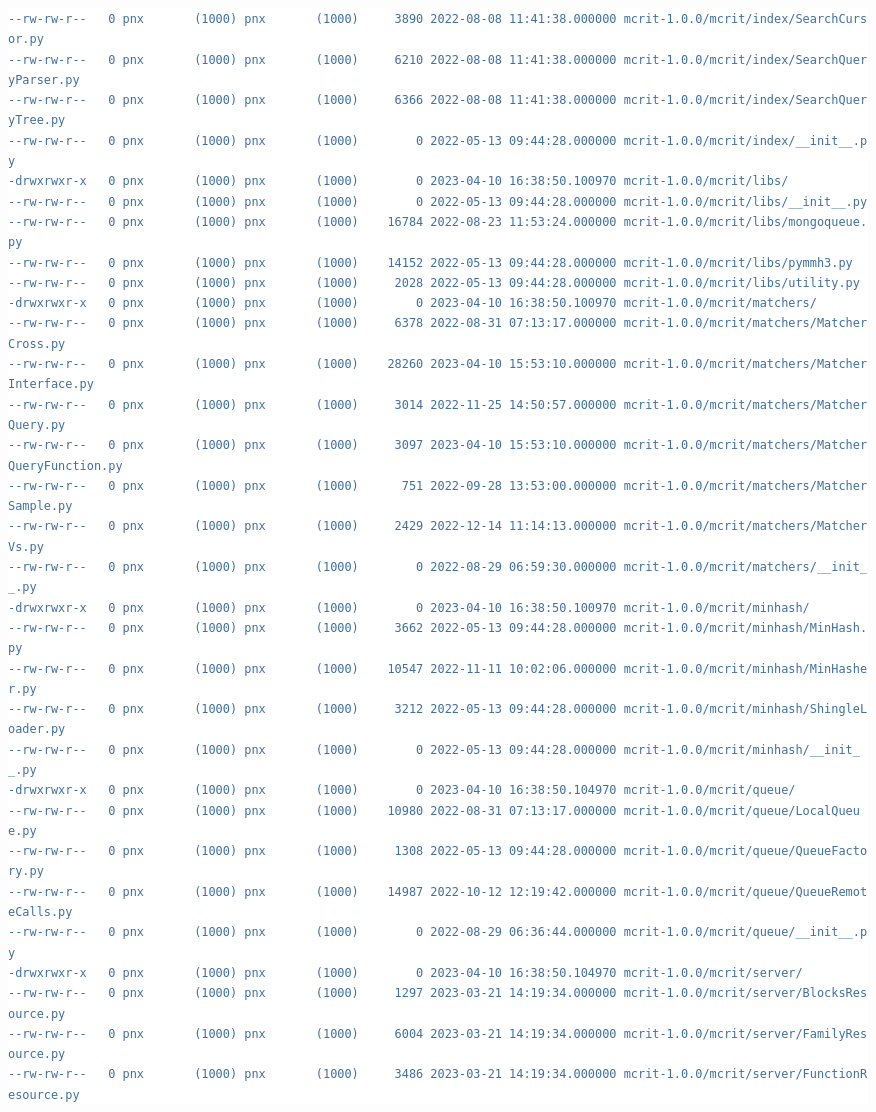 ```diff
--rw-rw-r--   0 pnx       (1000) pnx       (1000)     3890 2022-08-08 11:41:38.000000 mcrit-1.0.0/mcrit/index/SearchCursor.py
--rw-rw-r--   0 pnx       (1000) pnx       (1000)     6210 2022-08-08 11:41:38.000000 mcrit-1.0.0/mcrit/index/SearchQueryParser.py
--rw-rw-r--   0 pnx       (1000) pnx       (1000)     6366 2022-08-08 11:41:38.000000 mcrit-1.0.0/mcrit/index/SearchQueryTree.py
--rw-rw-r--   0 pnx       (1000) pnx       (1000)        0 2022-05-13 09:44:28.000000 mcrit-1.0.0/mcrit/index/__init__.py
-drwxrwxr-x   0 pnx       (1000) pnx       (1000)        0 2023-04-10 16:38:50.100970 mcrit-1.0.0/mcrit/libs/
--rw-rw-r--   0 pnx       (1000) pnx       (1000)        0 2022-05-13 09:44:28.000000 mcrit-1.0.0/mcrit/libs/__init__.py
--rw-rw-r--   0 pnx       (1000) pnx       (1000)    16784 2022-08-23 11:53:24.000000 mcrit-1.0.0/mcrit/libs/mongoqueue.py
--rw-rw-r--   0 pnx       (1000) pnx       (1000)    14152 2022-05-13 09:44:28.000000 mcrit-1.0.0/mcrit/libs/pymmh3.py
--rw-rw-r--   0 pnx       (1000) pnx       (1000)     2028 2022-05-13 09:44:28.000000 mcrit-1.0.0/mcrit/libs/utility.py
-drwxrwxr-x   0 pnx       (1000) pnx       (1000)        0 2023-04-10 16:38:50.100970 mcrit-1.0.0/mcrit/matchers/
--rw-rw-r--   0 pnx       (1000) pnx       (1000)     6378 2022-08-31 07:13:17.000000 mcrit-1.0.0/mcrit/matchers/MatcherCross.py
--rw-rw-r--   0 pnx       (1000) pnx       (1000)    28260 2023-04-10 15:53:10.000000 mcrit-1.0.0/mcrit/matchers/MatcherInterface.py
--rw-rw-r--   0 pnx       (1000) pnx       (1000)     3014 2022-11-25 14:50:57.000000 mcrit-1.0.0/mcrit/matchers/MatcherQuery.py
--rw-rw-r--   0 pnx       (1000) pnx       (1000)     3097 2023-04-10 15:53:10.000000 mcrit-1.0.0/mcrit/matchers/MatcherQueryFunction.py
--rw-rw-r--   0 pnx       (1000) pnx       (1000)      751 2022-09-28 13:53:00.000000 mcrit-1.0.0/mcrit/matchers/MatcherSample.py
--rw-rw-r--   0 pnx       (1000) pnx       (1000)     2429 2022-12-14 11:14:13.000000 mcrit-1.0.0/mcrit/matchers/MatcherVs.py
--rw-rw-r--   0 pnx       (1000) pnx       (1000)        0 2022-08-29 06:59:30.000000 mcrit-1.0.0/mcrit/matchers/__init__.py
-drwxrwxr-x   0 pnx       (1000) pnx       (1000)        0 2023-04-10 16:38:50.100970 mcrit-1.0.0/mcrit/minhash/
--rw-rw-r--   0 pnx       (1000) pnx       (1000)     3662 2022-05-13 09:44:28.000000 mcrit-1.0.0/mcrit/minhash/MinHash.py
--rw-rw-r--   0 pnx       (1000) pnx       (1000)    10547 2022-11-11 10:02:06.000000 mcrit-1.0.0/mcrit/minhash/MinHasher.py
--rw-rw-r--   0 pnx       (1000) pnx       (1000)     3212 2022-05-13 09:44:28.000000 mcrit-1.0.0/mcrit/minhash/ShingleLoader.py
--rw-rw-r--   0 pnx       (1000) pnx       (1000)        0 2022-05-13 09:44:28.000000 mcrit-1.0.0/mcrit/minhash/__init__.py
-drwxrwxr-x   0 pnx       (1000) pnx       (1000)        0 2023-04-10 16:38:50.104970 mcrit-1.0.0/mcrit/queue/
--rw-rw-r--   0 pnx       (1000) pnx       (1000)    10980 2022-08-31 07:13:17.000000 mcrit-1.0.0/mcrit/queue/LocalQueue.py
--rw-rw-r--   0 pnx       (1000) pnx       (1000)     1308 2022-05-13 09:44:28.000000 mcrit-1.0.0/mcrit/queue/QueueFactory.py
--rw-rw-r--   0 pnx       (1000) pnx       (1000)    14987 2022-10-12 12:19:42.000000 mcrit-1.0.0/mcrit/queue/QueueRemoteCalls.py
--rw-rw-r--   0 pnx       (1000) pnx       (1000)        0 2022-08-29 06:36:44.000000 mcrit-1.0.0/mcrit/queue/__init__.py
-drwxrwxr-x   0 pnx       (1000) pnx       (1000)        0 2023-04-10 16:38:50.104970 mcrit-1.0.0/mcrit/server/
--rw-rw-r--   0 pnx       (1000) pnx       (1000)     1297 2023-03-21 14:19:34.000000 mcrit-1.0.0/mcrit/server/BlocksResource.py
--rw-rw-r--   0 pnx       (1000) pnx       (1000)     6004 2023-03-21 14:19:34.000000 mcrit-1.0.0/mcrit/server/FamilyResource.py
--rw-rw-r--   0 pnx       (1000) pnx       (1000)     3486 2023-03-21 14:19:34.000000 mcrit-1.0.0/mcrit/server/FunctionResource.py
```